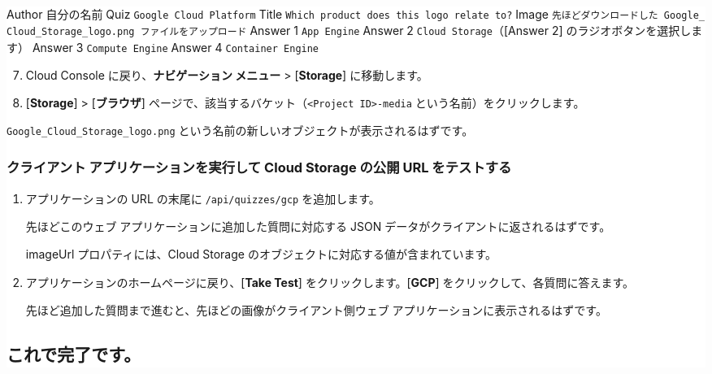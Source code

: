 
<tr>
<td>Author</td>
<td>自分の名前</td>
</tr>
<tr>
<td>Quiz</td>
<td><code>Google Cloud Platform</code></td>
</tr>
<tr>
<td>Title</td>
<td><code>Which product does this logo relate to?</code></td>
</tr>
<tr>
<td>Image</td>
<td><code>先ほどダウンロードした Google_Cloud_Storage_logo.png ファイルをアップロード</code></td>
</tr>
<tr>
<td>Answer 1</td>
<td><code>App Engine</code></td>
</tr>
<tr>
<td>Answer 2</td>
<td>
<code>Cloud Storage</code>（[Answer 2] のラジオボタンを選択します）</td>
</tr>
<tr>
<td>Answer 3</td>
<td><code>Compute Engine</code></td>
</tr>
<tr>
<td>Answer 4</td>
<td><code>Container Engine</code></td>
</tr>

</table>
</li>
</ol>
<ol start="7">
<li>
<p>Cloud Console に戻り、<strong>ナビゲーション メニュー</strong> &gt; [<strong>Storage</strong>] に移動します。</p>
</li>
</ol>
<ol start="8">
<li>
<p>[<strong>Storage</strong>] &gt; [<strong>ブラウザ</strong>] ページで、該当するバケット（<code>&lt;Project ID&gt;-media</code> という名前）をクリックします。</p>
</li>
</ol>
<p><code>Google_Cloud_Storage_logo.png</code> という名前の新しいオブジェクトが表示されるはずです。</p>
<h3>クライアント アプリケーションを実行して Cloud Storage の公開 URL をテストする</h3>
<ol>
<li>
<p>アプリケーションの URL の末尾に <code>/api/quizzes/gcp</code> を追加します。</p>
<p>先ほどこのウェブ アプリケーションに追加した質問に対応する JSON データがクライアントに返されるはずです。</p>
<p>imageUrl プロパティには、Cloud Storage のオブジェクトに対応する値が含まれています。</p>
</li>
<li>
<p>アプリケーションのホームページに戻り、[<strong>Take Test</strong>] をクリックします。[<strong>GCP</strong>] をクリックして、各質問に答えます。</p>
<p>先ほど追加した質問まで進むと、先ほどの画像がクライアント側ウェブ アプリケーションに表示されるはずです。</p>
</li>
</ol>
<h2 id="step9">これで完了です。</h2>